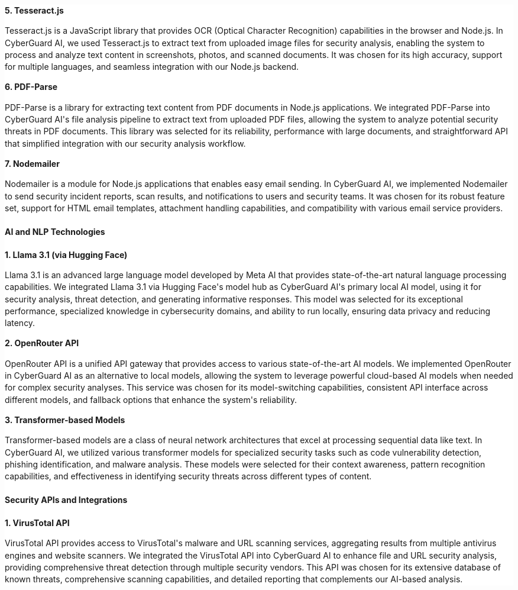 **5. Tesseract.js**

Tesseract.js is a JavaScript library that provides OCR (Optical Character Recognition) capabilities in the browser and Node.js. In CyberGuard AI, we used Tesseract.js to extract text from uploaded image files for security analysis, enabling the system to process and analyze text content in screenshots, photos, and scanned documents. It was chosen for its high accuracy, support for multiple languages, and seamless integration with our Node.js backend.

**6. PDF-Parse**

PDF-Parse is a library for extracting text content from PDF documents in Node.js applications. We integrated PDF-Parse into CyberGuard AI's file analysis pipeline to extract text from uploaded PDF files, allowing the system to analyze potential security threats in PDF documents. This library was selected for its reliability, performance with large documents, and straightforward API that simplified integration with our security analysis workflow.

**7. Nodemailer**

Nodemailer is a module for Node.js applications that enables easy email sending. In CyberGuard AI, we implemented Nodemailer to send security incident reports, scan results, and notifications to users and security teams. It was chosen for its robust feature set, support for HTML email templates, attachment handling capabilities, and compatibility with various email service providers.

#### AI and NLP Technologies

**1. Llama 3.1 (via Hugging Face)**

Llama 3.1 is an advanced large language model developed by Meta AI that provides state-of-the-art natural language processing capabilities. We integrated Llama 3.1 via Hugging Face's model hub as CyberGuard AI's primary local AI model, using it for security analysis, threat detection, and generating informative responses. This model was selected for its exceptional performance, specialized knowledge in cybersecurity domains, and ability to run locally, ensuring data privacy and reducing latency.

**2. OpenRouter API**

OpenRouter API is a unified API gateway that provides access to various state-of-the-art AI models. We implemented OpenRouter in CyberGuard AI as an alternative to local models, allowing the system to leverage powerful cloud-based AI models when needed for complex security analyses. This service was chosen for its model-switching capabilities, consistent API interface across different models, and fallback options that enhance the system's reliability.

**3. Transformer-based Models**

Transformer-based models are a class of neural network architectures that excel at processing sequential data like text. In CyberGuard AI, we utilized various transformer models for specialized security tasks such as code vulnerability detection, phishing identification, and malware analysis. These models were selected for their context awareness, pattern recognition capabilities, and effectiveness in identifying security threats across different types of content.

#### Security APIs and Integrations

**1. VirusTotal API**

VirusTotal API provides access to VirusTotal's malware and URL scanning services, aggregating results from multiple antivirus engines and website scanners. We integrated the VirusTotal API into CyberGuard AI to enhance file and URL security analysis, providing comprehensive threat detection through multiple security vendors. This API was chosen for its extensive database of known threats, comprehensive scanning capabilities, and detailed reporting that complements our AI-based analysis.
